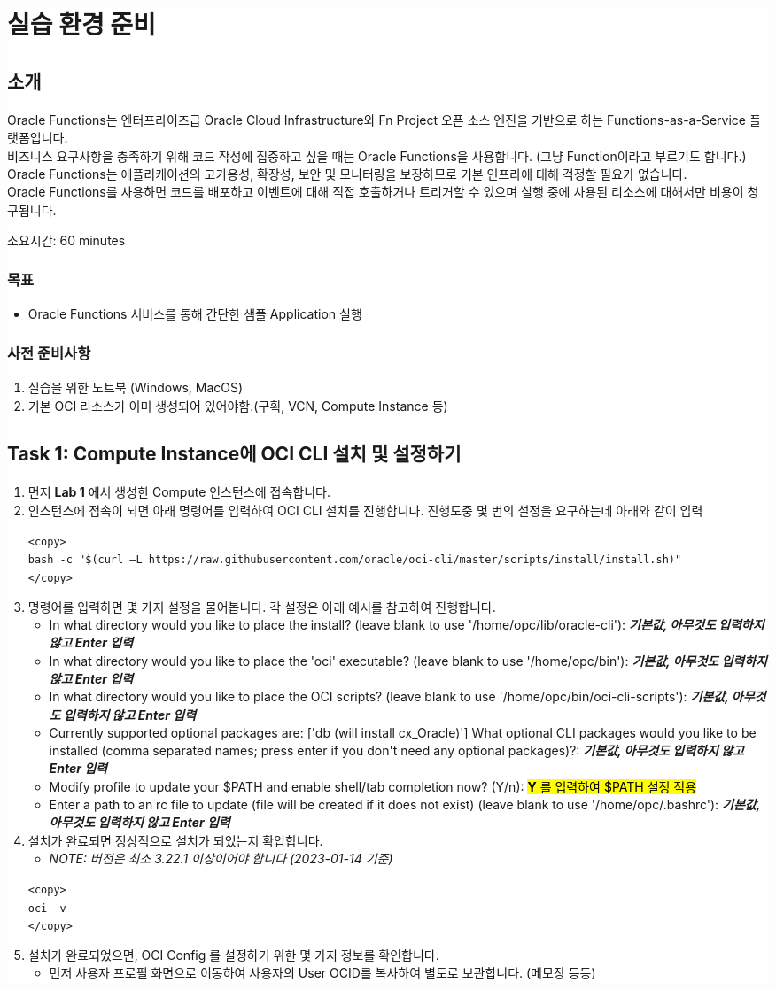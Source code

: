 # 실습 환경 준비

## 소개

Oracle Functions는 엔터프라이즈급 Oracle Cloud Infrastructure와 Fn Project 오픈 소스 엔진을 기반으로 하는 Functions-as-a-Service 플랫폼입니다.<br> 
비즈니스 요구사항을 충족하기 위해 코드 작성에 집중하고 싶을 때는 Oracle Functions을 사용합니다. (그냥 Function이라고 부르기도 합니다.) <br>
Oracle Functions는 애플리케이션의 고가용성, 확장성, 보안 및 모니터링을 보장하므로 기본 인프라에 대해 걱정할 필요가 없습니다. <br>
Oracle Functions를 사용하면 코드를 배포하고 이벤트에 대해 직접 호출하거나 트리거할 수 있으며 실행 중에 사용된 리소스에 대해서만 비용이 청구됩니다.

소요시간: 60 minutes

### 목표

- Oracle Functions 서비스를 통해 간단한 샘플 Application 실행

### 사전 준비사항

1. 실습을 위한 노트북 (Windows, MacOS)
1. 기본 OCI 리소스가 이미 생성되어 있어야함.(구획, VCN, Compute Instance 등)

## Task 1: Compute Instance에 OCI CLI 설치 및 설정하기
1. 먼저 **Lab 1** 에서 생성한 Compute 인스턴스에 접속합니다.
2. 인스턴스에 접속이 되면 아래 명령어를 입력하여 OCI CLI 설치를 진행합니다. 진행도중 몇 번의 설정을 요구하는데 아래와 같이 입력
    ````shell
    <copy>
    bash -c "$(curl –L https://raw.githubusercontent.com/oracle/oci-cli/master/scripts/install/install.sh)"
    </copy>
    ````
3. 명령어를 입력하면 몇 가지 설정을 물어봅니다. 각 설정은 아래 예시를 참고하여 진행합니다.
   - In what directory would you like to place the install? (leave blank to use '/home/opc/lib/oracle-cli'): **_기본값, 아무것도 입력하지 않고 Enter 입력_**
   - In what directory would you like to place the 'oci' executable? (leave blank to use '/home/opc/bin'): **_기본값, 아무것도 입력하지 않고 Enter 입력_**
   - In what directory would you like to place the OCI scripts? (leave blank to use '/home/opc/bin/oci-cli-scripts'): **_기본값, 아무것도 입력하지 않고 Enter 입력_**
   - Currently supported optional packages are: ['db (will install cx\_Oracle)'] What optional CLI packages would you like to be installed (comma separated names; press enter if you don't need any optional packages)?: **_기본값, 아무것도 입력하지 않고 Enter 입력_**
   - Modify profile to update your $PATH and enable shell/tab completion now? (Y/n): <mark>**Y** 를 입력하여 $PATH 설정 적용</mark> 
   - Enter a path to an rc file to update (file will be created if it does not exist) (leave blank to use '/home/opc/.bashrc'): **_기본값, 아무것도 입력하지 않고 Enter 입력_**
4. 설치가 완료되면 정상적으로 설치가 되었는지 확입합니다.
   - _NOTE: 버전은 최소 3.22.1 이상이어야 합니다 (2023-01-14 기준)_
    ````shell
    <copy>
    oci -v
    </copy>
    ````
5. 설치가 완료되었으면, OCI Config 를 설정하기 위한 몇 가지 정보를 확인합니다.
   - 먼저 사용자 프로필 화면으로 이동하여 사용자의 User OCID를 복사하여 별도로 보관합니다. (메모장 등등)